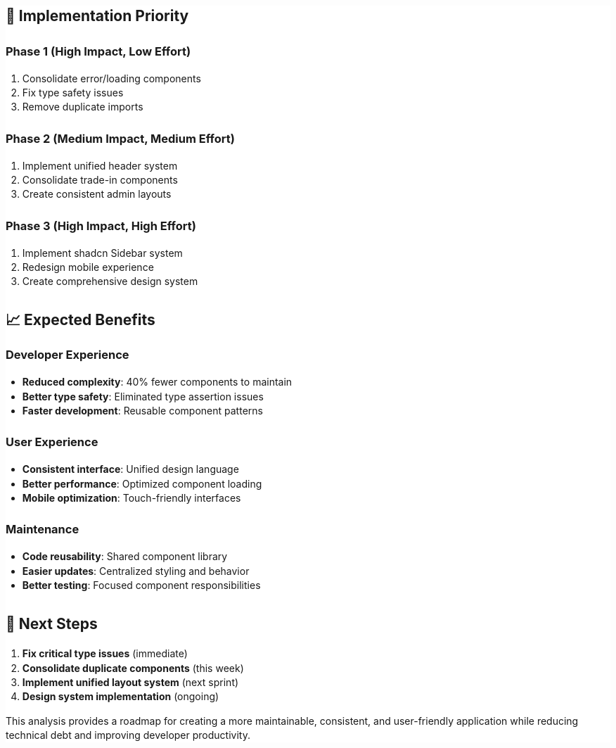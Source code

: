 ## 🚀 Implementation Priority

### Phase 1 (High Impact, Low Effort)
1. Consolidate error/loading components
2. Fix type safety issues
3. Remove duplicate imports

### Phase 2 (Medium Impact, Medium Effort)  
1. Implement unified header system
2. Consolidate trade-in components
3. Create consistent admin layouts

### Phase 3 (High Impact, High Effort)
1. Implement shadcn Sidebar system
2. Redesign mobile experience
3. Create comprehensive design system

## 📈 Expected Benefits

### Developer Experience
- **Reduced complexity**: 40% fewer components to maintain
- **Better type safety**: Eliminated type assertion issues
- **Faster development**: Reusable component patterns

### User Experience  
- **Consistent interface**: Unified design language
- **Better performance**: Optimized component loading
- **Mobile optimization**: Touch-friendly interfaces

### Maintenance
- **Code reusability**: Shared component library
- **Easier updates**: Centralized styling and behavior
- **Better testing**: Focused component responsibilities

## 🎯 Next Steps

1. **Fix critical type issues** (immediate)
2. **Consolidate duplicate components** (this week)
3. **Implement unified layout system** (next sprint)
4. **Design system implementation** (ongoing)

This analysis provides a roadmap for creating a more maintainable, consistent, and user-friendly application while reducing technical debt and improving developer productivity.